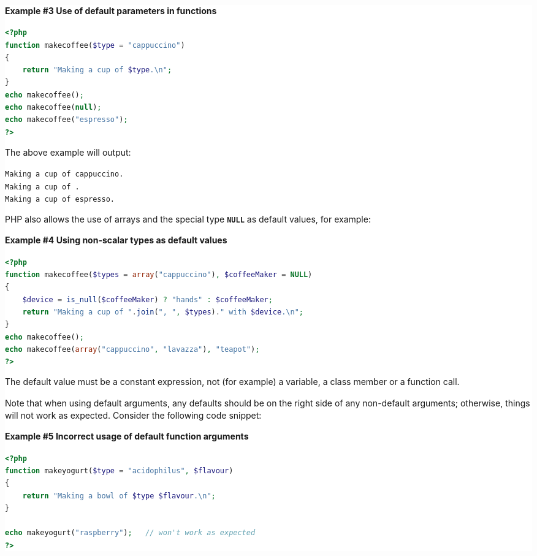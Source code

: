 **Example \#3 Use of default parameters in functions**

``` php
<?php
function makecoffee($type = "cappuccino")
{
    return "Making a cup of $type.\n";
}
echo makecoffee();
echo makecoffee(null);
echo makecoffee("espresso");
?>
```

The above example will output:

    Making a cup of cappuccino.
    Making a cup of .
    Making a cup of espresso.

PHP also allows the use of <span class="type">array</span>s and the
special type **`NULL`** as default values, for example:

**Example \#4 Using non-scalar types as default values**

``` php
<?php
function makecoffee($types = array("cappuccino"), $coffeeMaker = NULL)
{
    $device = is_null($coffeeMaker) ? "hands" : $coffeeMaker;
    return "Making a cup of ".join(", ", $types)." with $device.\n";
}
echo makecoffee();
echo makecoffee(array("cappuccino", "lavazza"), "teapot");
?>
```

The default value must be a constant expression, not (for example) a
variable, a class member or a function call.

Note that when using default arguments, any defaults should be on the
right side of any non-default arguments; otherwise, things will not work
as expected. Consider the following code snippet:

**Example \#5 Incorrect usage of default function arguments**

``` php
<?php
function makeyogurt($type = "acidophilus", $flavour)
{
    return "Making a bowl of $type $flavour.\n";
}
 
echo makeyogurt("raspberry");   // won't work as expected
?>
```
